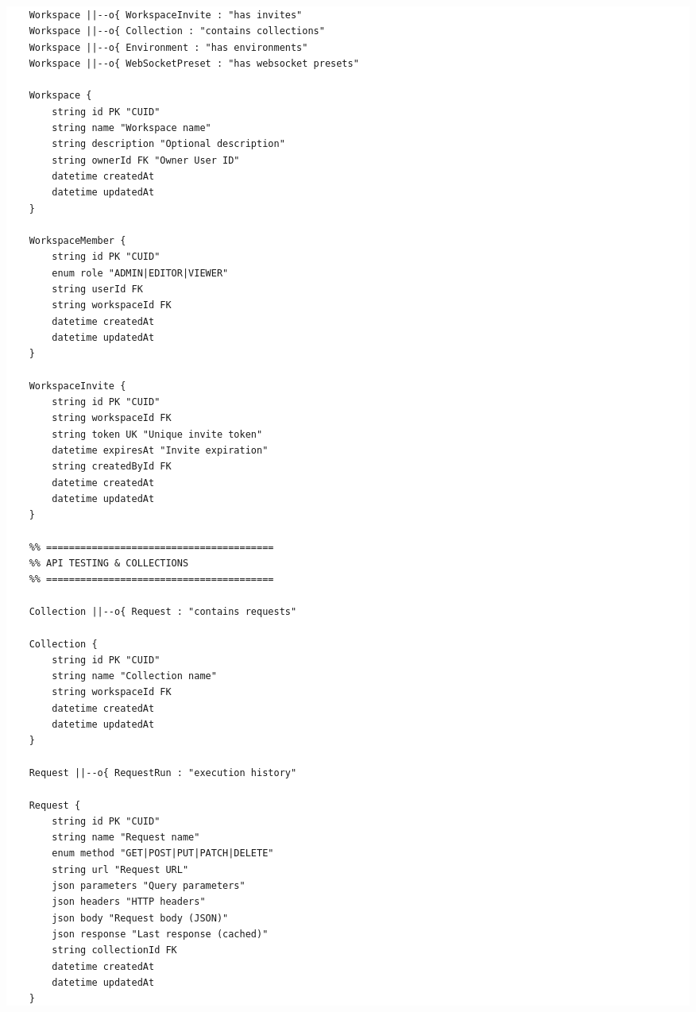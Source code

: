 ```mermaid
    Workspace ||--o{ WorkspaceInvite : "has invites"
    Workspace ||--o{ Collection : "contains collections"
    Workspace ||--o{ Environment : "has environments"
    Workspace ||--o{ WebSocketPreset : "has websocket presets"

    Workspace {
        string id PK "CUID"
        string name "Workspace name"
        string description "Optional description"
        string ownerId FK "Owner User ID"
        datetime createdAt
        datetime updatedAt
    }

    WorkspaceMember {
        string id PK "CUID"
        enum role "ADMIN|EDITOR|VIEWER"
        string userId FK
        string workspaceId FK
        datetime createdAt
        datetime updatedAt
    }

    WorkspaceInvite {
        string id PK "CUID"
        string workspaceId FK
        string token UK "Unique invite token"
        datetime expiresAt "Invite expiration"
        string createdById FK
        datetime createdAt
        datetime updatedAt
    }

    %% ========================================
    %% API TESTING & COLLECTIONS
    %% ========================================

    Collection ||--o{ Request : "contains requests"

    Collection {
        string id PK "CUID"
        string name "Collection name"
        string workspaceId FK
        datetime createdAt
        datetime updatedAt
    }

    Request ||--o{ RequestRun : "execution history"

    Request {
        string id PK "CUID"
        string name "Request name"
        enum method "GET|POST|PUT|PATCH|DELETE"
        string url "Request URL"
        json parameters "Query parameters"
        json headers "HTTP headers"
        json body "Request body (JSON)"
        json response "Last response (cached)"
        string collectionId FK
        datetime createdAt
        datetime updatedAt
    }

```